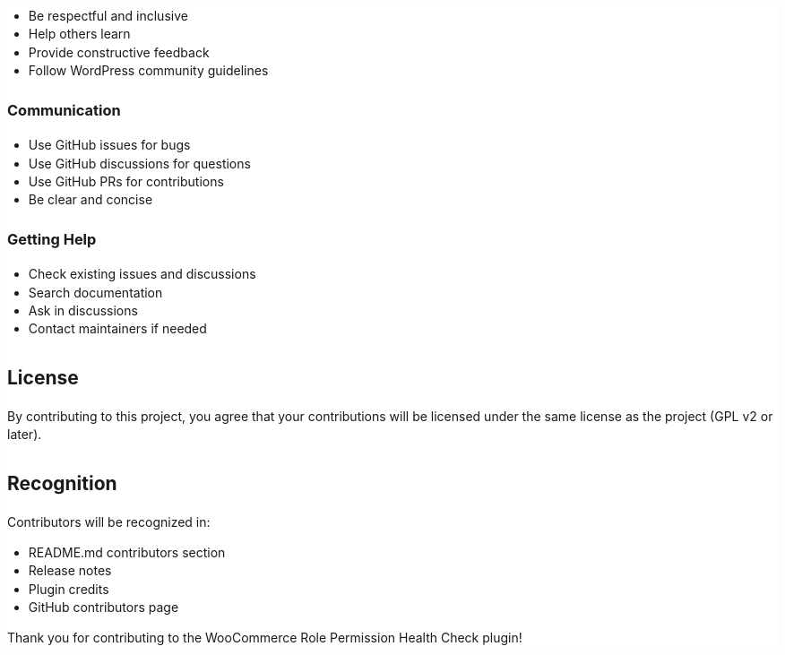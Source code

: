 - Be respectful and inclusive
- Help others learn
- Provide constructive feedback
- Follow WordPress community guidelines

### Communication

- Use GitHub issues for bugs
- Use GitHub discussions for questions
- Use GitHub PRs for contributions
- Be clear and concise

### Getting Help

- Check existing issues and discussions
- Search documentation
- Ask in discussions
- Contact maintainers if needed

## License

By contributing to this project, you agree that your contributions will be licensed under the same license as the project (GPL v2 or later).

## Recognition

Contributors will be recognized in:

- README.md contributors section
- Release notes
- Plugin credits
- GitHub contributors page

Thank you for contributing to the WooCommerce Role Permission Health Check plugin! 